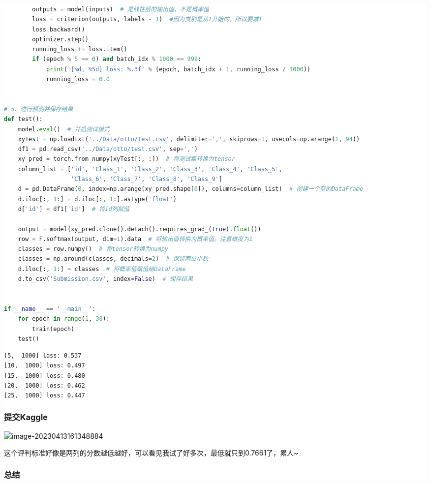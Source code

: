 ```python
        outputs = model(inputs)  # 是线性层的输出值，不是概率值
        loss = criterion(outputs, labels - 1)  #因为类别是从1开始的，所以要减1
        loss.backward()
        optimizer.step()
        running_loss += loss.item()
        if (epoch % 5 == 0) and batch_idx % 1000 == 999:
            print('[%d, %5d] loss: %.3f' % (epoch, batch_idx + 1, running_loss / 1000))
            running_loss = 0.0


# 5、进行预测并保存结果
def test():
    model.eval()  # 开启测试模式
    xyTest = np.loadtxt('../Data/otto/test.csv', delimiter=',', skiprows=1, usecols=np.arange(1, 94))
    df1 = pd.read_csv('../Data/otto/test.csv', sep=',')
    xy_pred = torch.from_numpy(xyTest[:, :])  # 将测试集转换为tensor
    column_list = ['id', 'Class_1', 'Class_2', 'Class_3', 'Class_4', 'Class_5',
                   'Class_6', 'Class_7', 'Class_8', 'Class_9']
    d = pd.DataFrame(0, index=np.arange(xy_pred.shape[0]), columns=column_list)  # 创建一个空的DataFrame
    d.iloc[:, 1:] = d.iloc[:, 1:].astype('float')
    d['id'] = df1['id']  # 将id列赋值

    output = model(xy_pred.clone().detach().requires_grad_(True).float())
    row = F.softmax(output, dim=1).data  # 将输出值转换为概率值。注意维度为1
    classes = row.numpy()  # 将tensor转换为numpy
    classes = np.around(classes, decimals=2)  # 保留两位小数
    d.iloc[:, 1:] = classes  # 将概率值赋值给DataFrame
    d.to_csv('Submission.csv', index=False)  # 保存结果


if __name__ == '__main__':
    for epoch in range(1, 30):
        train(epoch)
    test()
```

    [5,  1000] loss: 0.537
    [10,  1000] loss: 0.497
    [15,  1000] loss: 0.480
    [20,  1000] loss: 0.462
    [25,  1000] loss: 0.447

### 提交Kaggle

![image-20230413161348884](https://gitee.com/SolarLv/my-image-host/raw/master/img/image-20230413161348884.png)

这个评判标准好像是两列的分数越低越好，可以看见我试了好多次，最低就只到0.7661了，累人~

### 总结
